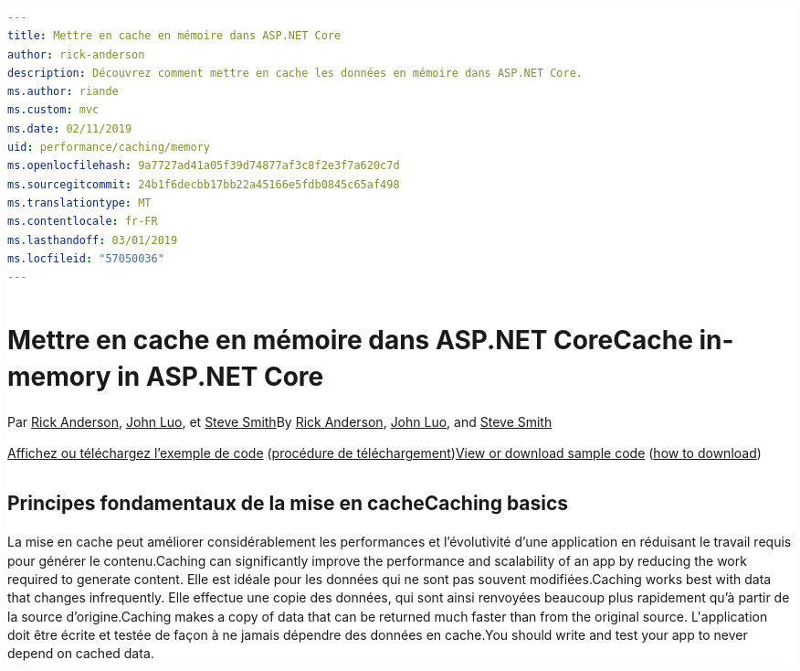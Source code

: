 ```yaml
---
title: Mettre en cache en mémoire dans ASP.NET Core
author: rick-anderson
description: Découvrez comment mettre en cache les données en mémoire dans ASP.NET Core.
ms.author: riande
ms.custom: mvc
ms.date: 02/11/2019
uid: performance/caching/memory
ms.openlocfilehash: 9a7727ad41a05f39d74877af3c8f2e3f7a620c7d
ms.sourcegitcommit: 24b1f6decbb17bb22a45166e5fdb0845c65af498
ms.translationtype: MT
ms.contentlocale: fr-FR
ms.lasthandoff: 03/01/2019
ms.locfileid: "57050036"
---
```

# <a name="cache-in-memory-in-aspnet-core"></a><span data-ttu-id="bfa2e-103">Mettre en cache en mémoire dans ASP.NET Core</span><span class="sxs-lookup"><span data-stu-id="bfa2e-103">Cache in-memory in ASP.NET Core</span></span>

<span data-ttu-id="bfa2e-104">Par [Rick Anderson](https://twitter.com/RickAndMSFT), [John Luo](https://github.com/JunTaoLuo), et [Steve Smith](https://ardalis.com/)</span><span class="sxs-lookup"><span data-stu-id="bfa2e-104">By [Rick Anderson](https://twitter.com/RickAndMSFT), [John Luo](https://github.com/JunTaoLuo), and [Steve Smith](https://ardalis.com/)</span></span>

<span data-ttu-id="bfa2e-105">[Affichez ou téléchargez l’exemple de code](https://github.com/aspnet/Docs/tree/master/aspnetcore/performance/caching/memory/sample) ([procédure de téléchargement](xref:index#how-to-download-a-sample))</span><span class="sxs-lookup"><span data-stu-id="bfa2e-105">[View or download sample code](https://github.com/aspnet/Docs/tree/master/aspnetcore/performance/caching/memory/sample) ([how to download](xref:index#how-to-download-a-sample))</span></span>

## <a name="caching-basics"></a><span data-ttu-id="bfa2e-106">Principes fondamentaux de la mise en cache</span><span class="sxs-lookup"><span data-stu-id="bfa2e-106">Caching basics</span></span>

<span data-ttu-id="bfa2e-107">La mise en cache peut améliorer considérablement les performances et l’évolutivité d’une application en réduisant le travail requis pour générer le contenu.</span><span class="sxs-lookup"><span data-stu-id="bfa2e-107">Caching can significantly improve the performance and scalability of an app by reducing the work required to generate content.</span></span> <span data-ttu-id="bfa2e-108">Elle est idéale pour les données qui ne sont pas souvent modifiées.</span><span class="sxs-lookup"><span data-stu-id="bfa2e-108">Caching works best with data that changes infrequently.</span></span> <span data-ttu-id="bfa2e-109">Elle effectue une copie des données, qui sont ainsi renvoyées beaucoup plus rapidement qu’à partir de la source d’origine.</span><span class="sxs-lookup"><span data-stu-id="bfa2e-109">Caching makes a copy of data that can be returned much faster than from the original source.</span></span> <span data-ttu-id="bfa2e-110">L'application doit être écrite et testée de façon à ne jamais dépendre des données en cache.</span><span class="sxs-lookup"><span data-stu-id="bfa2e-110">You should write and test your app to never depend on cached data.</span></span>
